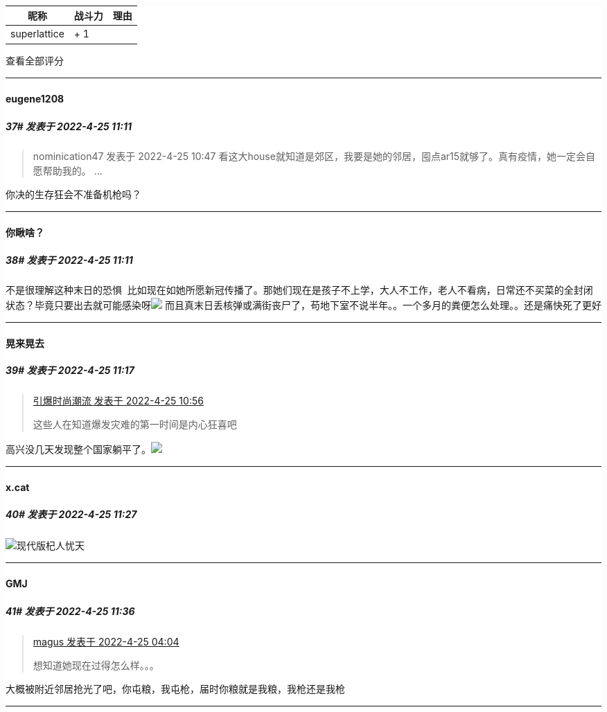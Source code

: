 |昵称|战斗力|理由|
|----|---|---|
| superlattice| + 1||

查看全部评分

*****

####  eugene1208  
##### 37#       发表于 2022-4-25 11:11

<blockquote>nominication47 发表于 2022-4-25 10:47
看这大house就知道是郊区，我要是她的邻居，囤点ar15就够了。真有疫情，她一定会自愿帮助我的。 ...</blockquote>
你决的生存狂会不准备机枪吗？

*****

####  你瞅啥？  
##### 38#       发表于 2022-4-25 11:11

不是很理解这种末日的恐惧  比如现在如她所愿新冠传播了。那她们现在是孩子不上学，大人不工作，老人不看病，日常还不买菜的全封闭状态？毕竟只要出去就可能感染呀<img src="https://static.saraba1st.com/image/smiley/face2017/004.gif" referrerpolicy="no-referrer"> 而且真末日丢核弹或满街丧尸了，苟地下室不说半年。。一个多月的粪便怎么处理。。还是痛快死了更好

*****

####  晃来晃去  
##### 39#       发表于 2022-4-25 11:17

<blockquote><a href="httphttps://bbs.saraba1st.com/2b/forum.php?mod=redirect&amp;goto=findpost&amp;pid=55577267&amp;ptid=2066237" target="_blank">引爆时尚潮流 发表于 2022-4-25 10:56</a>

这些人在知道爆发灾难的第一时间是内心狂喜吧</blockquote>
高兴没几天发现整个国家躺平了。<img src="https://static.saraba1st.com/image/smiley/face2017/053.png" referrerpolicy="no-referrer">

*****

####  x.cat  
##### 40#       发表于 2022-4-25 11:27

<img src="https://static.saraba1st.com/image/smiley/face2017/003.png" referrerpolicy="no-referrer">现代版杞人忧天

*****

####  GMJ  
##### 41#       发表于 2022-4-25 11:36

<blockquote><a href="httphttps://bbs.saraba1st.com/2b/forum.php?mod=redirect&amp;goto=findpost&amp;pid=55575121&amp;ptid=2066237" target="_blank">magus 发表于 2022-4-25 04:04</a>

想知道她现在过得怎么样。。。</blockquote>
大概被附近邻居抢光了吧，你屯粮，我屯枪，届时你粮就是我粮，我枪还是我枪

*****
